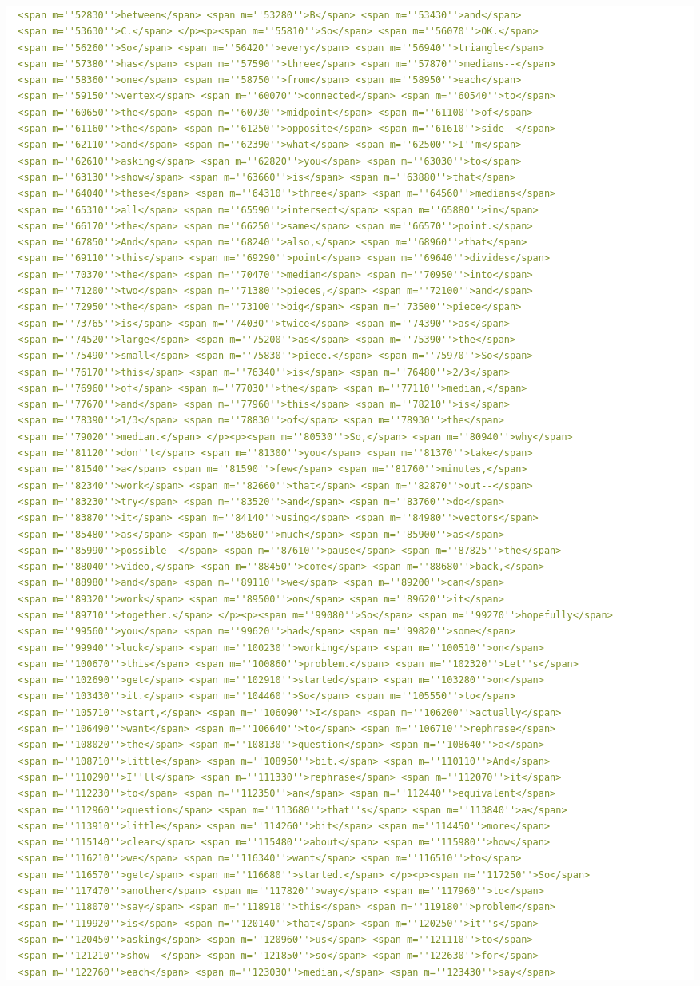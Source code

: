 ```yaml
  <span m=''52830''>between</span> <span m=''53280''>B</span> <span m=''53430''>and</span>
  <span m=''53630''>C.</span> </p><p><span m=''55810''>So</span> <span m=''56070''>OK.</span>
  <span m=''56260''>So</span> <span m=''56420''>every</span> <span m=''56940''>triangle</span>
  <span m=''57380''>has</span> <span m=''57590''>three</span> <span m=''57870''>medians--</span>
  <span m=''58360''>one</span> <span m=''58750''>from</span> <span m=''58950''>each</span>
  <span m=''59150''>vertex</span> <span m=''60070''>connected</span> <span m=''60540''>to</span>
  <span m=''60650''>the</span> <span m=''60730''>midpoint</span> <span m=''61100''>of</span>
  <span m=''61160''>the</span> <span m=''61250''>opposite</span> <span m=''61610''>side--</span>
  <span m=''62110''>and</span> <span m=''62390''>what</span> <span m=''62500''>I''m</span>
  <span m=''62610''>asking</span> <span m=''62820''>you</span> <span m=''63030''>to</span>
  <span m=''63130''>show</span> <span m=''63660''>is</span> <span m=''63880''>that</span>
  <span m=''64040''>these</span> <span m=''64310''>three</span> <span m=''64560''>medians</span>
  <span m=''65310''>all</span> <span m=''65590''>intersect</span> <span m=''65880''>in</span>
  <span m=''66170''>the</span> <span m=''66250''>same</span> <span m=''66570''>point.</span>
  <span m=''67850''>And</span> <span m=''68240''>also,</span> <span m=''68960''>that</span>
  <span m=''69110''>this</span> <span m=''69290''>point</span> <span m=''69640''>divides</span>
  <span m=''70370''>the</span> <span m=''70470''>median</span> <span m=''70950''>into</span>
  <span m=''71200''>two</span> <span m=''71380''>pieces,</span> <span m=''72100''>and</span>
  <span m=''72950''>the</span> <span m=''73100''>big</span> <span m=''73500''>piece</span>
  <span m=''73765''>is</span> <span m=''74030''>twice</span> <span m=''74390''>as</span>
  <span m=''74520''>large</span> <span m=''75200''>as</span> <span m=''75390''>the</span>
  <span m=''75490''>small</span> <span m=''75830''>piece.</span> <span m=''75970''>So</span>
  <span m=''76170''>this</span> <span m=''76340''>is</span> <span m=''76480''>2/3</span>
  <span m=''76960''>of</span> <span m=''77030''>the</span> <span m=''77110''>median,</span>
  <span m=''77670''>and</span> <span m=''77960''>this</span> <span m=''78210''>is</span>
  <span m=''78390''>1/3</span> <span m=''78830''>of</span> <span m=''78930''>the</span>
  <span m=''79020''>median.</span> </p><p><span m=''80530''>So,</span> <span m=''80940''>why</span>
  <span m=''81120''>don''t</span> <span m=''81300''>you</span> <span m=''81370''>take</span>
  <span m=''81540''>a</span> <span m=''81590''>few</span> <span m=''81760''>minutes,</span>
  <span m=''82340''>work</span> <span m=''82660''>that</span> <span m=''82870''>out--</span>
  <span m=''83230''>try</span> <span m=''83520''>and</span> <span m=''83760''>do</span>
  <span m=''83870''>it</span> <span m=''84140''>using</span> <span m=''84980''>vectors</span>
  <span m=''85480''>as</span> <span m=''85680''>much</span> <span m=''85900''>as</span>
  <span m=''85990''>possible--</span> <span m=''87610''>pause</span> <span m=''87825''>the</span>
  <span m=''88040''>video,</span> <span m=''88450''>come</span> <span m=''88680''>back,</span>
  <span m=''88980''>and</span> <span m=''89110''>we</span> <span m=''89200''>can</span>
  <span m=''89320''>work</span> <span m=''89500''>on</span> <span m=''89620''>it</span>
  <span m=''89710''>together.</span> </p><p><span m=''99080''>So</span> <span m=''99270''>hopefully</span>
  <span m=''99560''>you</span> <span m=''99620''>had</span> <span m=''99820''>some</span>
  <span m=''99940''>luck</span> <span m=''100230''>working</span> <span m=''100510''>on</span>
  <span m=''100670''>this</span> <span m=''100860''>problem.</span> <span m=''102320''>Let''s</span>
  <span m=''102690''>get</span> <span m=''102910''>started</span> <span m=''103280''>on</span>
  <span m=''103430''>it.</span> <span m=''104460''>So</span> <span m=''105550''>to</span>
  <span m=''105710''>start,</span> <span m=''106090''>I</span> <span m=''106200''>actually</span>
  <span m=''106490''>want</span> <span m=''106640''>to</span> <span m=''106710''>rephrase</span>
  <span m=''108020''>the</span> <span m=''108130''>question</span> <span m=''108640''>a</span>
  <span m=''108710''>little</span> <span m=''108950''>bit.</span> <span m=''110110''>And</span>
  <span m=''110290''>I''ll</span> <span m=''111330''>rephrase</span> <span m=''112070''>it</span>
  <span m=''112230''>to</span> <span m=''112350''>an</span> <span m=''112440''>equivalent</span>
  <span m=''112960''>question</span> <span m=''113680''>that''s</span> <span m=''113840''>a</span>
  <span m=''113910''>little</span> <span m=''114260''>bit</span> <span m=''114450''>more</span>
  <span m=''115140''>clear</span> <span m=''115480''>about</span> <span m=''115980''>how</span>
  <span m=''116210''>we</span> <span m=''116340''>want</span> <span m=''116510''>to</span>
  <span m=''116570''>get</span> <span m=''116680''>started.</span> </p><p><span m=''117250''>So</span>
  <span m=''117470''>another</span> <span m=''117820''>way</span> <span m=''117960''>to</span>
  <span m=''118070''>say</span> <span m=''118910''>this</span> <span m=''119180''>problem</span>
  <span m=''119920''>is</span> <span m=''120140''>that</span> <span m=''120250''>it''s</span>
  <span m=''120450''>asking</span> <span m=''120960''>us</span> <span m=''121110''>to</span>
  <span m=''121210''>show--</span> <span m=''121850''>so</span> <span m=''122630''>for</span>
  <span m=''122760''>each</span> <span m=''123030''>median,</span> <span m=''123430''>say</span>
```
